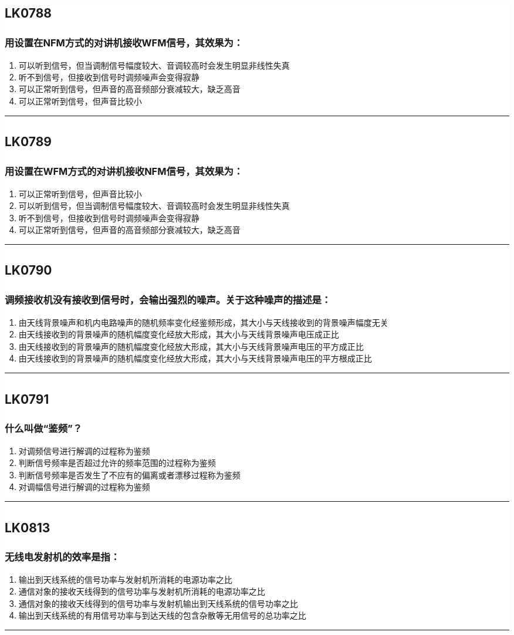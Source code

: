 
## LK0788
### 用设置在NFM方式的对讲机接收WFM信号，其效果为：
1. 可以听到信号，但当调制信号幅度较大、音调较高时会发生明显非线性失真
2. 听不到信号，但接收到信号时调频噪声会变得寂静
3. 可以正常听到信号，但声音的高音频部分衰减较大，缺乏高音
4. 可以正常听到信号，但声音比较小

---

## LK0789
### 用设置在WFM方式的对讲机接收NFM信号，其效果为：
1. 可以正常听到信号，但声音比较小
2. 可以听到信号，但当调制信号幅度较大、音调较高时会发生明显非线性失真
3. 听不到信号，但接收到信号时调频噪声会变得寂静
4. 可以正常听到信号，但声音的高音频部分衰减较大，缺乏高音

---

## LK0790
### 调频接收机没有接收到信号时，会输出强烈的噪声。关于这种噪声的描述是：
1. 由天线背景噪声和机内电路噪声的随机频率变化经鉴频形成，其大小与天线接收到的背景噪声幅度无关
2. 由天线接收到的背景噪声的随机幅度变化经放大形成，其大小与天线背景噪声电压成正比
3. 由天线接收到的背景噪声的随机幅度变化经放大形成，其大小与天线背景噪声电压的平方成正比
4. 由天线接收到的背景噪声的随机幅度变化经放大形成，其大小与天线背景噪声电压的平方根成正比

---

## LK0791
### 什么叫做“鉴频”？
1. 对调频信号进行解调的过程称为鉴频
2. 判断信号频率是否超过允许的频率范围的过程称为鉴频
3. 判断信号频率是否发生了不应有的偏离或者漂移过程称为鉴频
4. 对调幅信号进行解调的过程称为鉴频

---

## LK0813
### 无线电发射机的效率是指：
1. 输出到天线系统的信号功率与发射机所消耗的电源功率之比
2. 通信对象的接收天线得到的信号功率与发射机所消耗的电源功率之比
3. 通信对象的接收天线得到的信号功率与发射机输出到天线系统的信号功率之比
4. 输出到天线系统的有用信号功率与到达天线的包含杂散等无用信号的总功率之比

---
